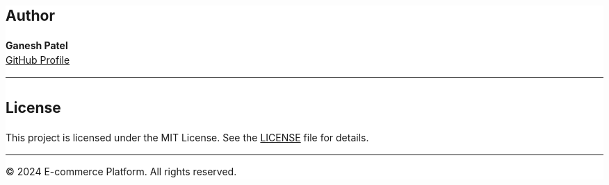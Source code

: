 
## Author  

**Ganesh Patel**  
[GitHub Profile](https://github.com/Ganesh-Patel)  

---

## License  

This project is licensed under the MIT License. See the [LICENSE](LICENSE) file for details.  

---

© 2024 E-commerce Platform. All rights reserved.  
